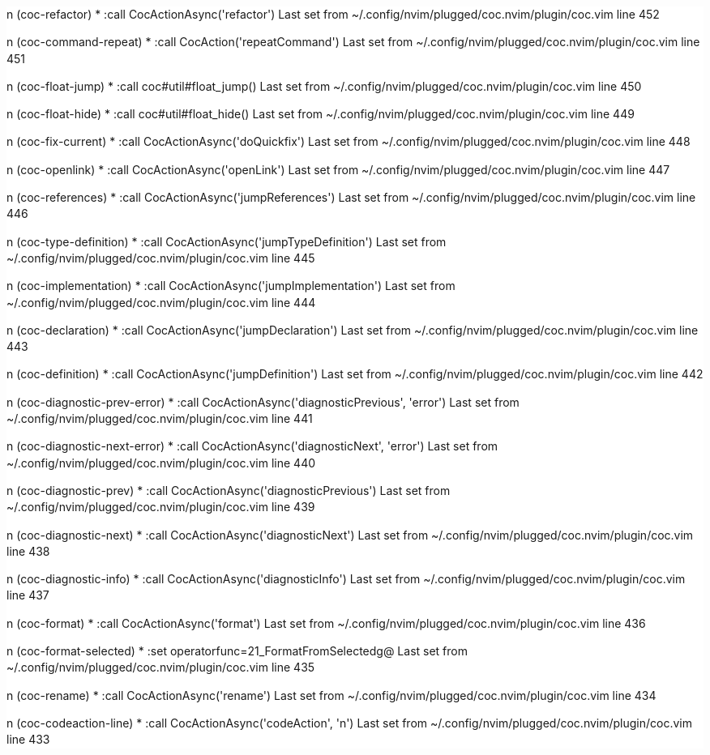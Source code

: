 n  <Plug>(coc-refactor) * :<C-U>call       CocActionAsync('refactor')<CR>
	Last set from ~/.config/nvim/plugged/coc.nvim/plugin/coc.vim line 452

n  <Plug>(coc-command-repeat) * :<C-U>call       CocAction('repeatCommand')<CR>
	Last set from ~/.config/nvim/plugged/coc.nvim/plugin/coc.vim line 451

n  <Plug>(coc-float-jump) * :<C-U>call       coc#util#float_jump()<CR>
	Last set from ~/.config/nvim/plugged/coc.nvim/plugin/coc.vim line 450

n  <Plug>(coc-float-hide) * :<C-U>call       coc#util#float_hide()<CR>
	Last set from ~/.config/nvim/plugged/coc.nvim/plugin/coc.vim line 449

n  <Plug>(coc-fix-current) * :<C-U>call       CocActionAsync('doQuickfix')<CR>
	Last set from ~/.config/nvim/plugged/coc.nvim/plugin/coc.vim line 448

n  <Plug>(coc-openlink) * :<C-U>call       CocActionAsync('openLink')<CR>
	Last set from ~/.config/nvim/plugged/coc.nvim/plugin/coc.vim line 447

n  <Plug>(coc-references) * :<C-U>call       CocActionAsync('jumpReferences')<CR>
	Last set from ~/.config/nvim/plugged/coc.nvim/plugin/coc.vim line 446

n  <Plug>(coc-type-definition) * :<C-U>call       CocActionAsync('jumpTypeDefinition')<CR>
	Last set from ~/.config/nvim/plugged/coc.nvim/plugin/coc.vim line 445

n  <Plug>(coc-implementation) * :<C-U>call       CocActionAsync('jumpImplementation')<CR>
	Last set from ~/.config/nvim/plugged/coc.nvim/plugin/coc.vim line 444

n  <Plug>(coc-declaration) * :<C-U>call       CocActionAsync('jumpDeclaration')<CR>
	Last set from ~/.config/nvim/plugged/coc.nvim/plugin/coc.vim line 443

n  <Plug>(coc-definition) * :<C-U>call       CocActionAsync('jumpDefinition')<CR>
	Last set from ~/.config/nvim/plugged/coc.nvim/plugin/coc.vim line 442

n  <Plug>(coc-diagnostic-prev-error) * :<C-U>call       CocActionAsync('diagnosticPrevious', 'error')<CR>
	Last set from ~/.config/nvim/plugged/coc.nvim/plugin/coc.vim line 441

n  <Plug>(coc-diagnostic-next-error) * :<C-U>call       CocActionAsync('diagnosticNext',     'error')<CR>
	Last set from ~/.config/nvim/plugged/coc.nvim/plugin/coc.vim line 440

n  <Plug>(coc-diagnostic-prev) * :<C-U>call       CocActionAsync('diagnosticPrevious')<CR>
	Last set from ~/.config/nvim/plugged/coc.nvim/plugin/coc.vim line 439

n  <Plug>(coc-diagnostic-next) * :<C-U>call       CocActionAsync('diagnosticNext')<CR>
	Last set from ~/.config/nvim/plugged/coc.nvim/plugin/coc.vim line 438

n  <Plug>(coc-diagnostic-info) * :<C-U>call       CocActionAsync('diagnosticInfo')<CR>
	Last set from ~/.config/nvim/plugged/coc.nvim/plugin/coc.vim line 437

n  <Plug>(coc-format) * :<C-U>call       CocActionAsync('format')<CR>
	Last set from ~/.config/nvim/plugged/coc.nvim/plugin/coc.vim line 436

n  <Plug>(coc-format-selected) * :<C-U>set        operatorfunc=<SNR>21_FormatFromSelected<CR>g@
	Last set from ~/.config/nvim/plugged/coc.nvim/plugin/coc.vim line 435

n  <Plug>(coc-rename) * :<C-U>call       CocActionAsync('rename')<CR>
	Last set from ~/.config/nvim/plugged/coc.nvim/plugin/coc.vim line 434

n  <Plug>(coc-codeaction-line) * :<C-U>call       CocActionAsync('codeAction',         'n')<CR>
	Last set from ~/.config/nvim/plugged/coc.nvim/plugin/coc.vim line 433
